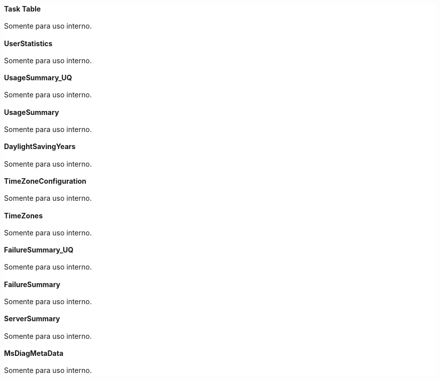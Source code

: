 <tr class="odd">
<td><p><strong>Task Table</strong></p></td>
<td><p>Somente para uso interno.</p></td>
</tr>
<tr class="even">
<td><p><strong>UserStatistics</strong></p></td>
<td><p>Somente para uso interno.</p></td>
</tr>
<tr class="odd">
<td><p><strong>UsageSummary_UQ</strong></p></td>
<td><p>Somente para uso interno.</p></td>
</tr>
<tr class="even">
<td><p><strong>UsageSummary</strong></p></td>
<td><p>Somente para uso interno.</p></td>
</tr>
<tr class="odd">
<td><p><strong>DaylightSavingYears</strong></p></td>
<td><p>Somente para uso interno.</p></td>
</tr>
<tr class="even">
<td><p><strong>TimeZoneConfiguration</strong></p></td>
<td><p>Somente para uso interno.</p></td>
</tr>
<tr class="odd">
<td><p><strong>TimeZones</strong></p></td>
<td><p>Somente para uso interno.</p></td>
</tr>
<tr class="even">
<td><p><strong>FailureSummary_UQ</strong></p></td>
<td><p>Somente para uso interno.</p></td>
</tr>
<tr class="odd">
<td><p><strong>FailureSummary</strong></p></td>
<td><p>Somente para uso interno.</p></td>
</tr>
<tr class="even">
<td><p><strong>ServerSummary</strong></p></td>
<td><p>Somente para uso interno.</p></td>
</tr>
<tr class="odd">
<td><p><strong>MsDiagMetaData</strong></p></td>
<td><p>Somente para uso interno.</p></td>
</tr>
</tbody>
</table>

